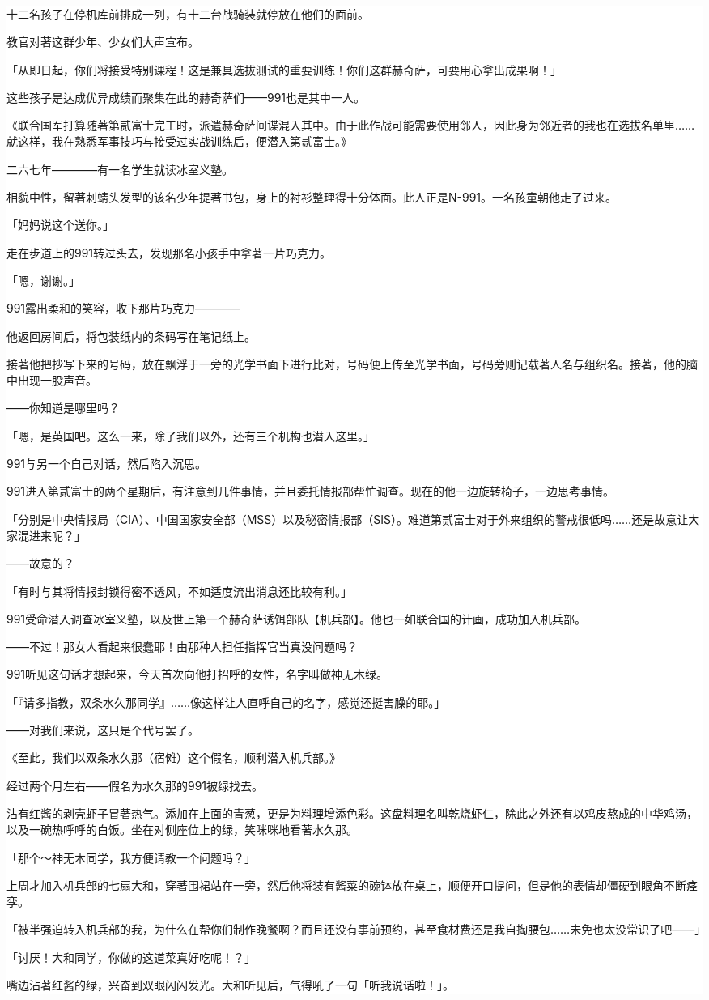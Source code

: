十二名孩子在停机库前排成一列，有十二台战骑装就停放在他们的面前。

教官对著这群少年、少女们大声宣布。

「从即日起，你们将接受特别课程！这是兼具选拔测试的重要训练！你们这群赫奇萨，可要用心拿出成果啊！」

这些孩子是达成优异成绩而聚集在此的赫奇萨们——991也是其中一人。

《联合国军打算随著第贰富士完工时，派遣赫奇萨间谍混入其中。由于此作战可能需要使用邻人，因此身为邻近者的我也在选拔名单里……就这样，我在熟悉军事技巧与接受过实战训练后，便潜入第贰富士。》

二六七年————有一名学生就读冰室义塾。

相貌中性，留著刺蜻头发型的该名少年提著书包，身上的衬衫整理得十分体面。此人正是N-991。一名孩童朝他走了过来。

「妈妈说这个送你。」

走在步道上的991转过头去，发现那名小孩手中拿著一片巧克力。

「嗯，谢谢。」

991露出柔和的笑容，收下那片巧克力————

他返回房间后，将包装纸内的条码写在笔记纸上。

接著他把抄写下来的号码，放在飘浮于一旁的光学书面下进行比对，号码便上传至光学书面，号码旁则记载著人名与组织名。接著，他的脑中出现一股声音。

——你知道是哪里吗？

「嗯，是英国吧。这么一来，除了我们以外，还有三个机构也潜入这里。」

991与另一个自己对话，然后陷入沉思。

991进入第贰富士的两个星期后，有注意到几件事情，并且委托情报部帮忙调查。现在的他一边旋转椅子，一边思考事情。

「分别是中央情报局（CIA）、中国国家安全部（MSS）以及秘密情报部（SIS）。难道第贰富士对于外来组织的警戒很低吗……还是故意让大家混进来呢？」

——故意的？

「有时与其将情报封锁得密不透风，不如适度流出消息还比较有利。」

991受命潜入调查冰室义塾，以及世上第一个赫奇萨诱饵部队【机兵部】。他也一如联合国的计画，成功加入机兵部。

——不过！那女人看起来很蠢耶！由那种人担任指挥官当真没问题吗？

991听见这句话才想起来，今天首次向他打招呼的女性，名字叫做神无木绿。

「『请多指教，双条水久那同学』……像这样让人直呼自己的名字，感觉还挺害臊的耶。」

——对我们来说，这只是个代号罢了。

《至此，我们以双条水久那（宿傩）这个假名，顺利潜入机兵部。》

经过两个月左右——假名为水久那的991被绿找去。

沾有红酱的剥壳虾子冒著热气。添加在上面的青葱，更是为料理增添色彩。这盘料理名叫乾烧虾仁，除此之外还有以鸡皮熬成的中华鸡汤，以及一碗热呼呼的白饭。坐在对侧座位上的绿，笑咪咪地看著水久那。

「那个～神无木同学，我方便请教一个问题吗？」

上周才加入机兵部的七扇大和，穿著围裙站在一旁，然后他将装有酱菜的碗钵放在桌上，顺便开口提问，但是他的表情却僵硬到眼角不断痉孪。

「被半强迫转入机兵部的我，为什么在帮你们制作晚餐啊？而且还没有事前预约，甚至食材费还是我自掏腰包……未免也太没常识了吧——」

「讨厌！大和同学，你做的这道菜真好吃呢！？」

嘴边沾著红酱的绿，兴奋到双眼闪闪发光。大和听见后，气得吼了一句「听我说话啦！」。
